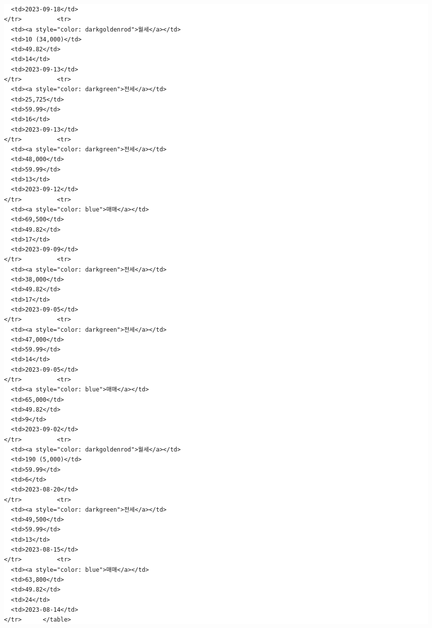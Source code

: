       <td>2023-09-18</td>
    </tr>          <tr>
      <td><a style="color: darkgoldenrod">월세</a></td>
      <td>10 (34,000)</td>
      <td>49.82</td>
      <td>14</td>
      <td>2023-09-13</td>
    </tr>          <tr>
      <td><a style="color: darkgreen">전세</a></td>
      <td>25,725</td>
      <td>59.99</td>
      <td>16</td>
      <td>2023-09-13</td>
    </tr>          <tr>
      <td><a style="color: darkgreen">전세</a></td>
      <td>48,000</td>
      <td>59.99</td>
      <td>13</td>
      <td>2023-09-12</td>
    </tr>          <tr>
      <td><a style="color: blue">매매</a></td>
      <td>69,500</td>
      <td>49.82</td>
      <td>17</td>
      <td>2023-09-09</td>
    </tr>          <tr>
      <td><a style="color: darkgreen">전세</a></td>
      <td>38,000</td>
      <td>49.82</td>
      <td>17</td>
      <td>2023-09-05</td>
    </tr>          <tr>
      <td><a style="color: darkgreen">전세</a></td>
      <td>47,000</td>
      <td>59.99</td>
      <td>14</td>
      <td>2023-09-05</td>
    </tr>          <tr>
      <td><a style="color: blue">매매</a></td>
      <td>65,000</td>
      <td>49.82</td>
      <td>9</td>
      <td>2023-09-02</td>
    </tr>          <tr>
      <td><a style="color: darkgoldenrod">월세</a></td>
      <td>190 (5,000)</td>
      <td>59.99</td>
      <td>6</td>
      <td>2023-08-20</td>
    </tr>          <tr>
      <td><a style="color: darkgreen">전세</a></td>
      <td>49,500</td>
      <td>59.99</td>
      <td>13</td>
      <td>2023-08-15</td>
    </tr>          <tr>
      <td><a style="color: blue">매매</a></td>
      <td>63,800</td>
      <td>49.82</td>
      <td>24</td>
      <td>2023-08-14</td>
    </tr>      </table>
    

